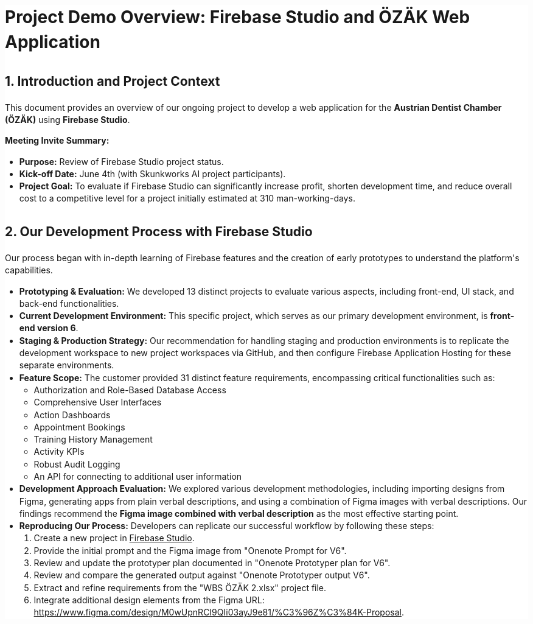 # Project Demo Overview: Firebase Studio and ÖZÄK Web Application

## 1. Introduction and Project Context

This document provides an overview of our ongoing project to develop a web application for the **Austrian Dentist Chamber (ÖZÄK)** using **Firebase Studio**.

**Meeting Invite Summary:**
- **Purpose:** Review of Firebase Studio project status.
- **Kick-off Date:** June 4th (with Skunkworks AI project participants).
- **Project Goal:** To evaluate if Firebase Studio can significantly increase profit, shorten development time, and reduce overall cost to a competitive level for a project initially estimated at 310 man-working-days.

## 2. Our Development Process with Firebase Studio

Our process began with in-depth learning of Firebase features and the creation of early prototypes to understand the platform's capabilities.

- **Prototyping & Evaluation:** We developed 13 distinct projects to evaluate various aspects, including front-end, UI stack, and back-end functionalities.
- **Current Development Environment:** This specific project, which serves as our primary development environment, is **front-end version 6**.
- **Staging & Production Strategy:** Our recommendation for handling staging and production environments is to replicate the development workspace to new project workspaces via GitHub, and then configure Firebase Application Hosting for these separate environments.
- **Feature Scope:** The customer provided 31 distinct feature requirements, encompassing critical functionalities such as:
    - Authorization and Role-Based Database Access
    - Comprehensive User Interfaces
    - Action Dashboards
    - Appointment Bookings
    - Training History Management
    - Activity KPIs
    - Robust Audit Logging
    - An API for connecting to additional user information
- **Development Approach Evaluation:** We explored various development methodologies, including importing designs from Figma, generating apps from plain verbal descriptions, and using a combination of Figma images with verbal descriptions. Our findings recommend the **Figma image combined with verbal description** as the most effective starting point.
- **Reproducing Our Process:** Developers can replicate our successful workflow by following these steps:
    1. Create a new project in [Firebase Studio](https://studio.firebase.google.com/).
    2. Provide the initial prompt and the Figma image from "Onenote Prompt for V6".
    3. Review and update the prototyper plan documented in "Onenote Prototyper plan for V6".
    4. Review and compare the generated output against "Onenote Prototyper output V6".
    5. Extract and refine requirements from the "WBS ÖZÄK 2.xlsx" project file.
    6. Integrate additional design elements from the Figma URL: https://www.figma.com/design/M0wUpnRCI9QIi03ayJ9e81/%C3%96Z%C3%84K-Proposal.
